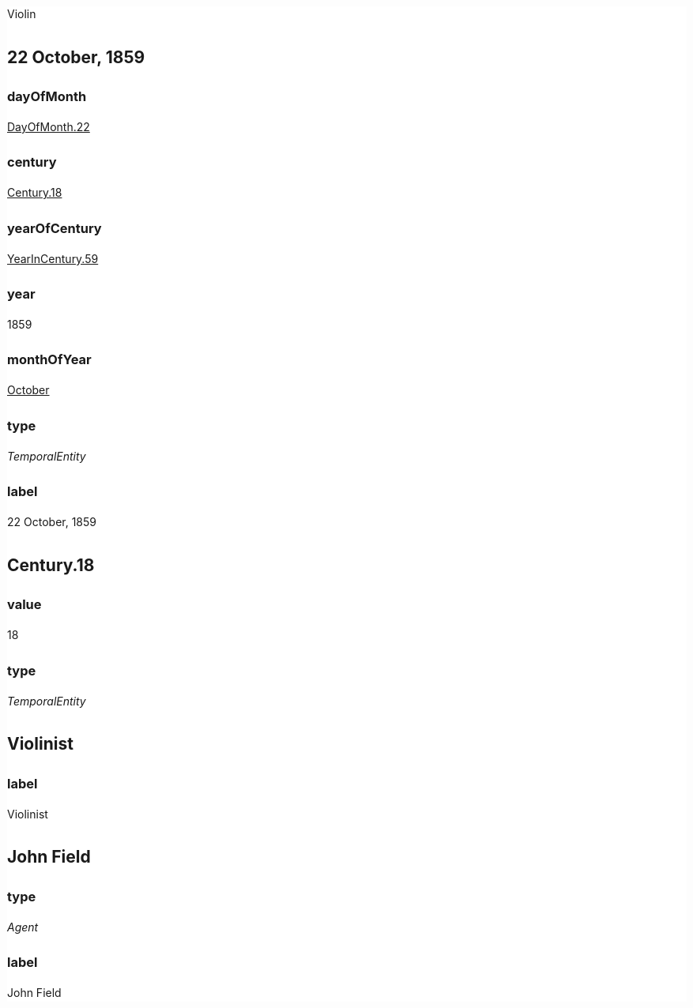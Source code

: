 
Violin

## 22 October, 1859

### dayOfMonth


[DayOfMonth.22](#DayOfMonth.22)

### century


[Century.18](#Century.18)

### yearOfCentury


[YearInCentury.59](#YearInCentury.59)

### year


1859

### monthOfYear


[October](#October)

### type


*TemporalEntity*

### label


22 October, 1859

## Century.18

### value


18

### type


*TemporalEntity*

## Violinist

### label


Violinist

## John Field

### type


*Agent*

### label


John Field